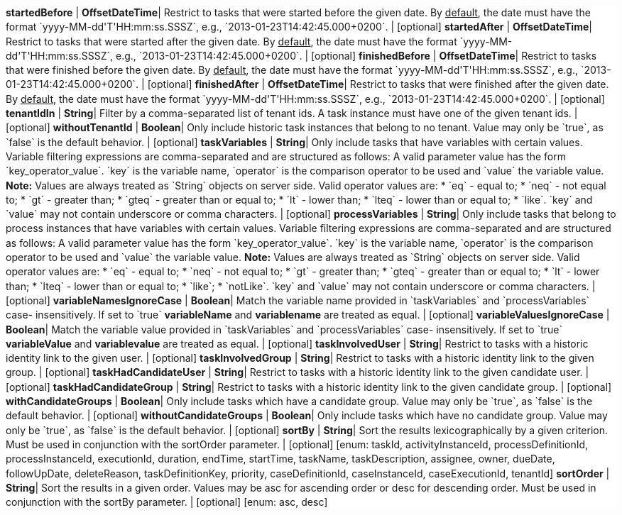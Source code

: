  **startedBefore** | **OffsetDateTime**| Restrict to tasks that were started before the given date. By [default](https://docs.camunda.org/manual/7.18/reference/rest/overview/date-format/), the date must have the format &#x60;yyyy-MM-dd&#39;T&#39;HH:mm:ss.SSSZ&#x60;, e.g., &#x60;2013-01-23T14:42:45.000+0200&#x60;. | [optional]
 **startedAfter** | **OffsetDateTime**| Restrict to tasks that were started after the given date. By [default](https://docs.camunda.org/manual/7.18/reference/rest/overview/date-format/), the date must have the format &#x60;yyyy-MM-dd&#39;T&#39;HH:mm:ss.SSSZ&#x60;, e.g., &#x60;2013-01-23T14:42:45.000+0200&#x60;. | [optional]
 **finishedBefore** | **OffsetDateTime**| Restrict to tasks that were finished before the given date. By [default](https://docs.camunda.org/manual/7.18/reference/rest/overview/date-format/), the date must have the format &#x60;yyyy-MM-dd&#39;T&#39;HH:mm:ss.SSSZ&#x60;, e.g., &#x60;2013-01-23T14:42:45.000+0200&#x60;. | [optional]
 **finishedAfter** | **OffsetDateTime**| Restrict to tasks that were finished after the given date. By [default](https://docs.camunda.org/manual/7.18/reference/rest/overview/date-format/), the date must have the format &#x60;yyyy-MM-dd&#39;T&#39;HH:mm:ss.SSSZ&#x60;, e.g., &#x60;2013-01-23T14:42:45.000+0200&#x60;. | [optional]
 **tenantIdIn** | **String**| Filter by a comma-separated list of tenant ids. A task instance must have one of the given tenant ids. | [optional]
 **withoutTenantId** | **Boolean**| Only include historic task instances that belong to no tenant. Value may only be &#x60;true&#x60;, as &#x60;false&#x60; is the default behavior. | [optional]
 **taskVariables** | **String**| Only include tasks that have variables with certain values. Variable filtering expressions are comma-separated and are structured as follows:  A valid parameter value has the form &#x60;key_operator_value&#x60;. &#x60;key&#x60; is the variable name, &#x60;operator&#x60; is the comparison operator to be used and &#x60;value&#x60; the variable value. **Note:** Values are always treated as &#x60;String&#x60; objects on server side.   Valid operator values are: * &#x60;eq&#x60; - equal to; * &#x60;neq&#x60; - not equal to; * &#x60;gt&#x60; - greater than; * &#x60;gteq&#x60; - greater than or equal to; * &#x60;lt&#x60; - lower than; * &#x60;lteq&#x60; - lower than or equal to; * &#x60;like&#x60;.  &#x60;key&#x60; and &#x60;value&#x60; may not contain underscore or comma characters. | [optional]
 **processVariables** | **String**| Only include tasks that belong to process instances that have variables with certain values. Variable filtering expressions are comma-separated and are structured as follows:  A valid parameter value has the form &#x60;key_operator_value&#x60;. &#x60;key&#x60; is the variable name, &#x60;operator&#x60; is the comparison operator to be used and &#x60;value&#x60; the variable value. **Note:** Values are always treated as &#x60;String&#x60; objects on server side.   Valid operator values are: * &#x60;eq&#x60; - equal to; * &#x60;neq&#x60; - not equal to; * &#x60;gt&#x60; - greater than; * &#x60;gteq&#x60; - greater than or equal to; * &#x60;lt&#x60; - lower than; * &#x60;lteq&#x60; - lower than or equal to; * &#x60;like&#x60;; * &#x60;notLike&#x60;.  &#x60;key&#x60; and &#x60;value&#x60; may not contain underscore or comma characters. | [optional]
 **variableNamesIgnoreCase** | **Boolean**| Match the variable name provided in &#x60;taskVariables&#x60; and &#x60;processVariables&#x60; case- insensitively. If set to &#x60;true&#x60; **variableName** and **variablename** are treated as equal. | [optional]
 **variableValuesIgnoreCase** | **Boolean**| Match the variable value provided in &#x60;taskVariables&#x60; and &#x60;processVariables&#x60; case- insensitively. If set to &#x60;true&#x60; **variableValue** and **variablevalue** are treated as equal. | [optional]
 **taskInvolvedUser** | **String**| Restrict to tasks with a historic identity link to the given user. | [optional]
 **taskInvolvedGroup** | **String**| Restrict to tasks with a historic identity link to the given group. | [optional]
 **taskHadCandidateUser** | **String**| Restrict to tasks with a historic identity link to the given candidate user. | [optional]
 **taskHadCandidateGroup** | **String**| Restrict to tasks with a historic identity link to the given candidate group. | [optional]
 **withCandidateGroups** | **Boolean**| Only include tasks which have a candidate group. Value may only be &#x60;true&#x60;, as &#x60;false&#x60; is the default behavior. | [optional]
 **withoutCandidateGroups** | **Boolean**| Only include tasks which have no candidate group. Value may only be &#x60;true&#x60;, as &#x60;false&#x60; is the default behavior. | [optional]
 **sortBy** | **String**| Sort the results lexicographically by a given criterion. Must be used in conjunction with the sortOrder parameter. | [optional] [enum: taskId, activityInstanceId, processDefinitionId, processInstanceId, executionId, duration, endTime, startTime, taskName, taskDescription, assignee, owner, dueDate, followUpDate, deleteReason, taskDefinitionKey, priority, caseDefinitionId, caseInstanceId, caseExecutionId, tenantId]
 **sortOrder** | **String**| Sort the results in a given order. Values may be asc for ascending order or desc for descending order. Must be used in conjunction with the sortBy parameter. | [optional] [enum: asc, desc]